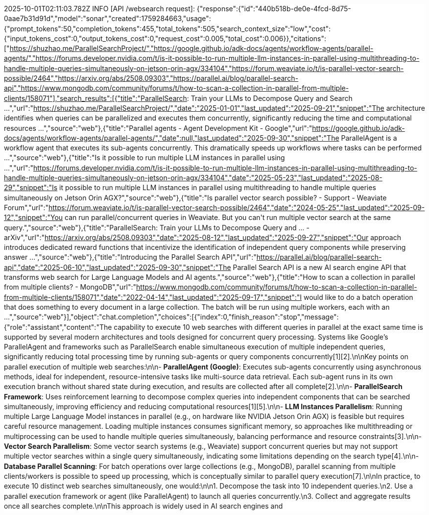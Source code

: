 2025-10-01T02:11:03.782Z INFO [API /websearch request]:
{"response":{"id":"440b518b-de0e-4fcd-8d75-0aae7b31d91d","model":"sonar","created":1759284663,"usage":{"prompt_tokens":50,"completion_tokens":455,"total_tokens":505,"search_context_size":"low","cost":{"input_tokens_cost":0,"output_tokens_cost":0,"request_cost":0.005,"total_cost":0.006}},"citations":["https://shuzhao.me/ParallelSearchProject/","https://google.github.io/adk-docs/agents/workflow-agents/parallel-agents/","https://forums.developer.nvidia.com/t/is-it-possible-to-run-multiple-llm-instances-in-parallel-using-multithreading-to-handle-multiple-queries-simultaneously-on-jetson-orin-agx/334104","https://forum.weaviate.io/t/is-parallel-vector-search-possible/2464","https://arxiv.org/abs/2508.09303","https://parallel.ai/blog/parallel-search-api","https://www.mongodb.com/community/forums/t/how-to-scan-a-collection-in-parallel-from-multiple-clients/158071"],"search_results":[{"title":"ParallelSearch: Train your LLMs to Decompose Query and Search ...","url":"https://shuzhao.me/ParallelSearchProject/","date":"2025-01-01","last_updated":"2025-09-21","snippet":"The architecture identifies when queries can be parallelized and executes them concurrently, significantly reducing the time and computational resources ...","source":"web"},{"title":"Parallel agents - Agent Development Kit - Google","url":"https://google.github.io/adk-docs/agents/workflow-agents/parallel-agents/","date":null,"last_updated":"2025-09-30","snippet":"The ParallelAgent is a workflow agent that executes its sub-agents concurrently. This dramatically speeds up workflows where tasks can be performed ...","source":"web"},{"title":"Is it possible to run multiple LLM instances in parallel using ...","url":"https://forums.developer.nvidia.com/t/is-it-possible-to-run-multiple-llm-instances-in-parallel-using-multithreading-to-handle-multiple-queries-simultaneously-on-jetson-orin-agx/334104","date":"2025-05-23","last_updated":"2025-08-29","snippet":"Is it possible to run multiple LLM instances in parallel using multithreading to handle multiple queries simultaneously on Jetson Orin AGX?","source":"web"},{"title":"Is parallel vector search possible? - Support - Weaviate Forum","url":"https://forum.weaviate.io/t/is-parallel-vector-search-possible/2464","date":"2024-05-25","last_updated":"2025-09-12","snippet":"You can run parallel/concurrent queries in Weaviate. But you can't run multiple vector search at the same query.","source":"web"},{"title":"ParallelSearch: Train your LLMs to Decompose Query and ... - arXiv","url":"https://arxiv.org/abs/2508.09303","date":"2025-08-12","last_updated":"2025-09-27","snippet":"Our approach introduces dedicated reward functions that incentivize the identification of independent query components while preserving answer ...","source":"web"},{"title":"Introducing the Parallel Search API","url":"https://parallel.ai/blog/parallel-search-api","date":"2025-06-10","last_updated":"2025-09-30","snippet":"The Parallel Search API is a new AI search engine API that transforms web search for Large Language Models and AI agents.","source":"web"},{"title":"How to scan a collection in parallel from multiple clients? - MongoDB","url":"https://www.mongodb.com/community/forums/t/how-to-scan-a-collection-in-parallel-from-multiple-clients/158071","date":"2022-04-14","last_updated":"2025-09-17","snippet":"I would like to do a batch operation that does something to every document in a large collection. The batch will be run using multiple workers, each with an ...","source":"web"}],"object":"chat.completion","choices":[{"index":0,"finish_reason":"stop","message":{"role":"assistant","content":"The capability to execute 10 web searches with different queries in parallel at the exact same time is supported by several modern architectures and tools designed for concurrent query processing. Systems like Google’s ParallelAgent and frameworks such as ParallelSearch enable simultaneous execution of multiple independent queries, significantly reducing total processing time by running sub-agents or query components concurrently[1][2].\n\nKey points on parallel execution of multiple web searches:\n\n- **ParallelAgent (Google)**: Executes sub-agents concurrently using asynchronous methods, ideal for independent, resource-intensive tasks like multi-source data retrieval. Each sub-agent runs in its own execution branch without shared state during execution, and results are collected after all complete[2].\n\n- **ParallelSearch Framework**: Uses reinforcement learning to decompose complex queries into independent components that can be searched simultaneously, improving efficiency and reducing computational resources[1][5].\n\n- **LLM Instances Parallelism**: Running multiple Large Language Model instances in parallel (e.g., on hardware like NVIDIA Jetson Orin AGX) is feasible but requires careful resource management. Loading multiple instances consumes significant memory, so approaches like multithreading or multiprocessing can be used to handle multiple queries simultaneously, balancing performance and resource constraints[3].\n\n- **Vector Search Parallelism**: Some vector search systems (e.g., Weaviate) support concurrent queries but may not support multiple vector searches within a single query simultaneously, indicating some limitations depending on the search type[4].\n\n- **Database Parallel Scanning**: For batch operations over large collections (e.g., MongoDB), parallel scanning from multiple clients/workers is possible to speed up processing, which is conceptually similar to parallel query execution[7].\n\nIn practice, to execute 10 distinct web searches simultaneously, one would:\n\n1. Decompose the task into 10 independent queries.\n2. Use a parallel execution framework or agent (like ParallelAgent) to launch all queries concurrently.\n3. Collect and aggregate results once all searches complete.\n\nThis approach is widely used in AI search engines and